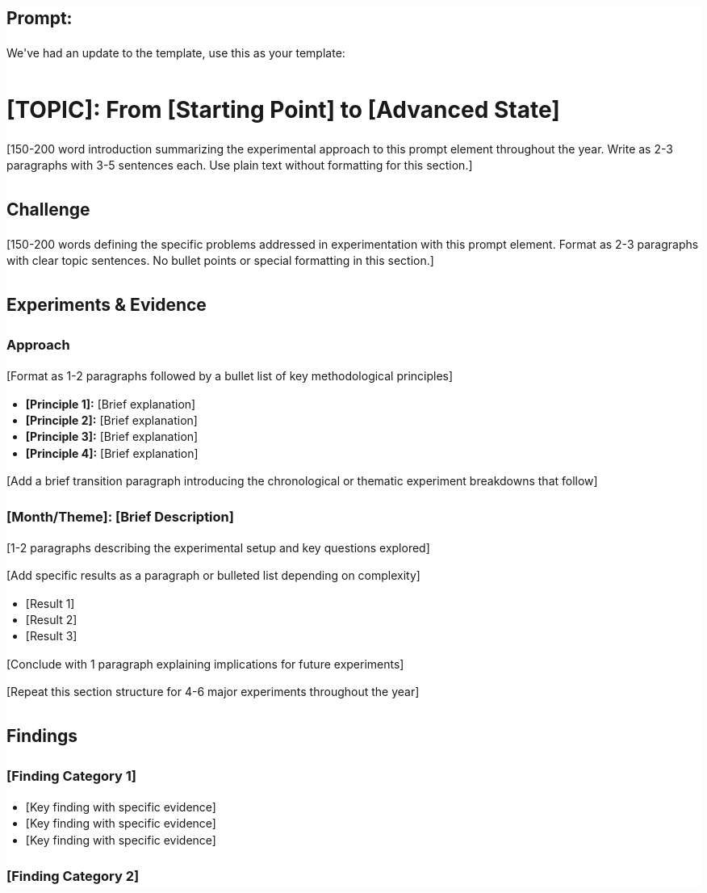 ## Prompt:
We've had an update to the template, use this as your template:
# [TOPIC]: From [Starting Point] to [Advanced State]

[150-200 word introduction summarizing the experimental approach to this prompt element throughout the year. Write as 2-3 paragraphs with 3-5 sentences each. Use plain text without formatting for this section.]

## Challenge

[150-200 words defining the specific problems addressed in experimentation with this prompt element. Format as 2-3 paragraphs with clear topic sentences. No bullet points or special formatting in this section.]

## Experiments & Evidence

### Approach

[Format as 1-2 paragraphs followed by a bullet list of key methodological principles]

* **[Principle 1]:** [Brief explanation]
* **[Principle 2]:** [Brief explanation]
* **[Principle 3]:** [Brief explanation]
* **[Principle 4]:** [Brief explanation]

[Add a brief transition paragraph introducing the chronological or thematic experiment breakdowns that follow]

### [Month/Theme]: [Brief Description]

[1-2 paragraphs describing the experimental setup and key questions explored]

[Add specific results as a paragraph or bulleted list depending on complexity]

* [Result 1]
* [Result 2]
* [Result 3]

[Conclude with 1 paragraph explaining implications for future experiments]

[Repeat this section structure for 4-6 major experiments throughout the year]

## Findings

### [Finding Category 1]

* [Key finding with specific evidence]
* [Key finding with specific evidence]
* [Key finding with specific evidence]

### [Finding Category 2]
